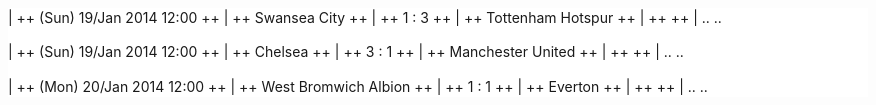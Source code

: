 | ++
(Sun) 19/Jan 2014 12:00  ++
| ++
Swansea City  ++
| ++
1 : 3  ++
| ++
Tottenham Hotspur   ++
| ++
   ++
|
.. 
..

| ++
(Sun) 19/Jan 2014 12:00  ++
| ++
Chelsea  ++
| ++
3 : 1  ++
| ++
Manchester United   ++
| ++
   ++
|
.. 
..

| ++
(Mon) 20/Jan 2014 12:00  ++
| ++
West Bromwich Albion  ++
| ++
1 : 1  ++
| ++
Everton   ++
| ++
   ++
|
.. 
..
